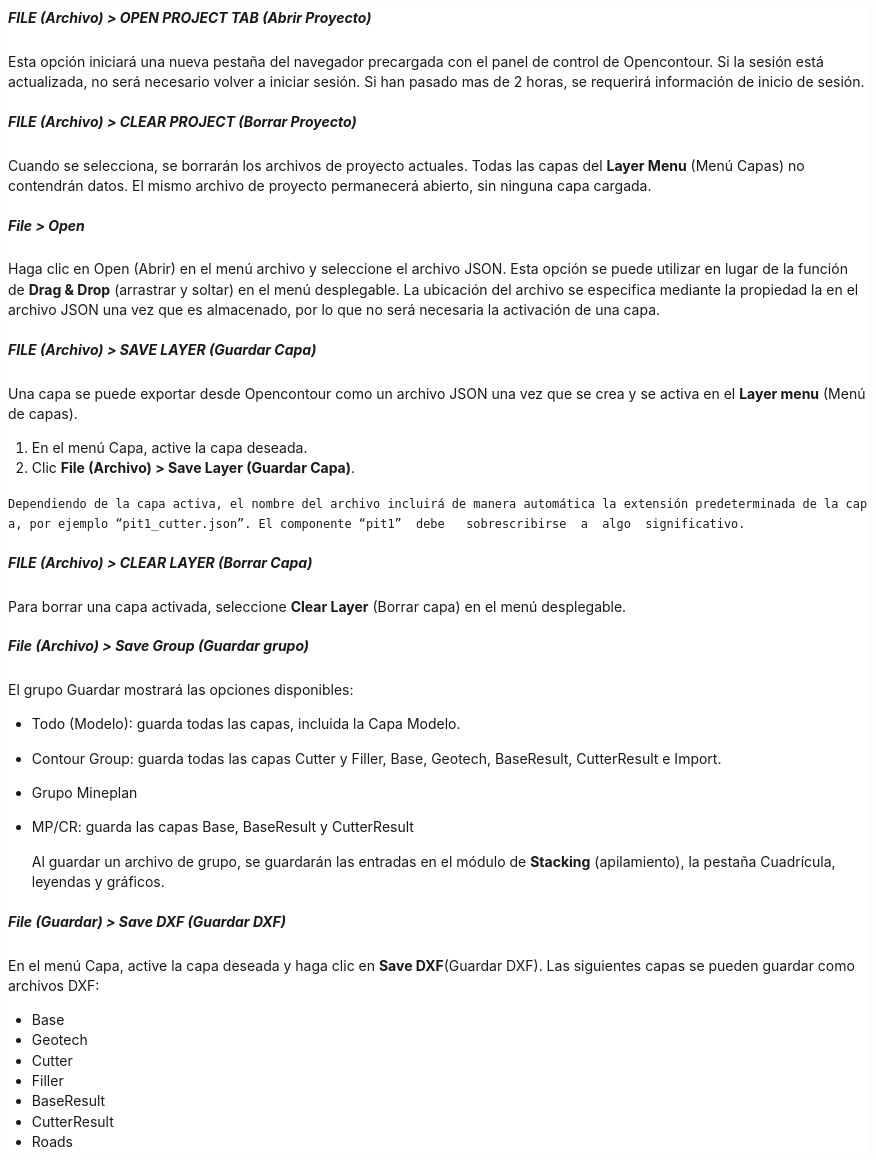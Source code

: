 
##### FILE (Archivo) > OPEN PROJECT TAB (Abrir Proyecto)

Esta opción  iniciará    una  nueva  pestaña del navegador  precargada  con  el panel de control de Opencontour.   Si  la sesión está actualizada, no será necesario volver a iniciar sesión. Si han pasado mas de 2 horas, se  requerirá  información de inicio de sesión.  

##### FILE (Archivo) > CLEAR PROJECT (Borrar Proyecto)

Cuando se selecciona,  se  borrarán  los  archivos de proyecto  actuales.   Todas las  capas    del  **Layer Menu** (Menú  Capas)  no  contendrán    datos. El mismo  archivo de proyecto    permanecerá    abierto,  sin ninguna capa  cargada.


##### File > Open

Haga clic en Open (Abrir) en el menú archivo y seleccione el archivo JSON. Esta opción se puede utilizar en lugar de la función de **Drag & Drop** (arrastrar y soltar) en el menú desplegable. La ubicación del archivo se especifica mediante la propiedad la en  el  archivo  JSON  una vez que es almacenado, por lo que  no  será necesaria la activación  de  una  capa.  


##### FILE (Archivo) > SAVE LAYER (Guardar Capa)

Una capa  se  puede  exportar  desde  Opencontour  como un archivo  JSON  una  vez  que se  crea  y  se  activa  en el **Layer menu** (Menú de capas).

  1. En el menú Capa,  active  la capa deseada.  
  2. Clic **File (Archivo) > Save Layer (Guardar Capa)**.

    Dependiendo de la capa activa, el nombre del archivo incluirá de manera automática la extensión predeterminada de la capa, por ejemplo “pit1_cutter.json”. El componente “pit1”  debe   sobrescribirse  a  algo  significativo.

##### FILE (Archivo) > CLEAR LAYER (Borrar Capa)

Para borrar  una capa activada,    seleccione  **Clear Layer** (Borrar capa)  en  el menú desplegable.

##### File (Archivo) > Save Group (Guardar grupo)

El grupo Guardar  mostrará    las  opciones  disponibles:

- Todo (Modelo):   guarda todas las capas, incluida la Capa Modelo.     
- Contour Group: guarda todas las capas Cutter y Filler, Base, Geotech, BaseResult, CutterResult e Import.
- Grupo Mineplan
- MP/CR:   guarda  las  capas  Base,  BaseResult  y  CutterResult

  Al guardar un archivo de grupo, se guardarán las  entradas en el módulo de **Stacking** (apilamiento),  la pestaña Cuadrícula,  leyendas y gráficos.   

##### File (Guardar) > Save DXF (Guardar DXF)

En el menú Capa, active la capa deseada y haga clic en **Save DXF**(Guardar DXF). Las siguientes capas se pueden  guardar  como archivos DXF:  

  - Base
  - Geotech
  - Cutter
  - Filler
  - BaseResult
  - CutterResult
  - Roads
